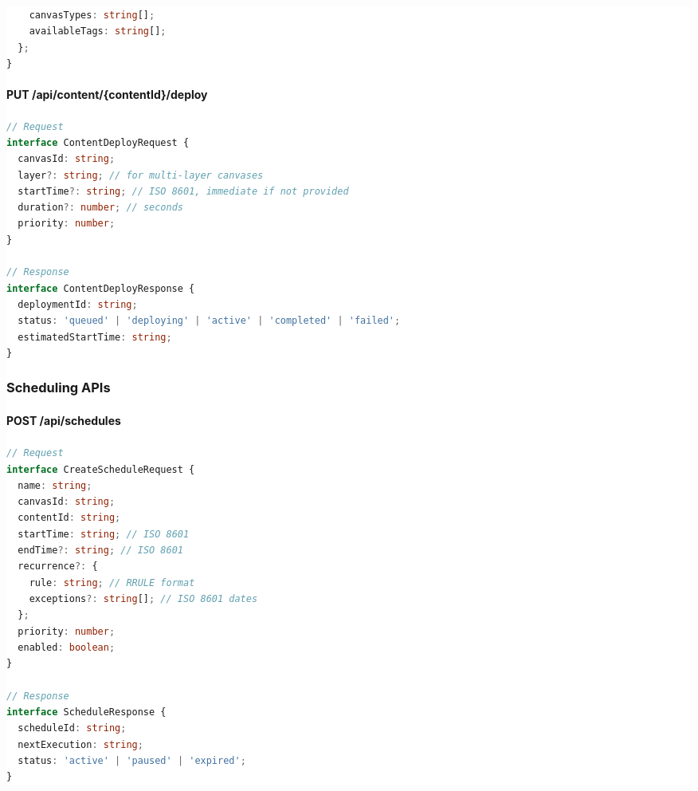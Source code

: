 ```typescript
    canvasTypes: string[];
    availableTags: string[];
  };
}
```

#### PUT /api/content/{contentId}/deploy
```typescript
// Request
interface ContentDeployRequest {
  canvasId: string;
  layer?: string; // for multi-layer canvases
  startTime?: string; // ISO 8601, immediate if not provided
  duration?: number; // seconds
  priority: number;
}

// Response
interface ContentDeployResponse {
  deploymentId: string;
  status: 'queued' | 'deploying' | 'active' | 'completed' | 'failed';
  estimatedStartTime: string;
}
```

### Scheduling APIs

#### POST /api/schedules
```typescript
// Request
interface CreateScheduleRequest {
  name: string;
  canvasId: string;
  contentId: string;
  startTime: string; // ISO 8601
  endTime?: string; // ISO 8601
  recurrence?: {
    rule: string; // RRULE format
    exceptions?: string[]; // ISO 8601 dates
  };
  priority: number;
  enabled: boolean;
}

// Response
interface ScheduleResponse {
  scheduleId: string;
  nextExecution: string;
  status: 'active' | 'paused' | 'expired';
}
```
